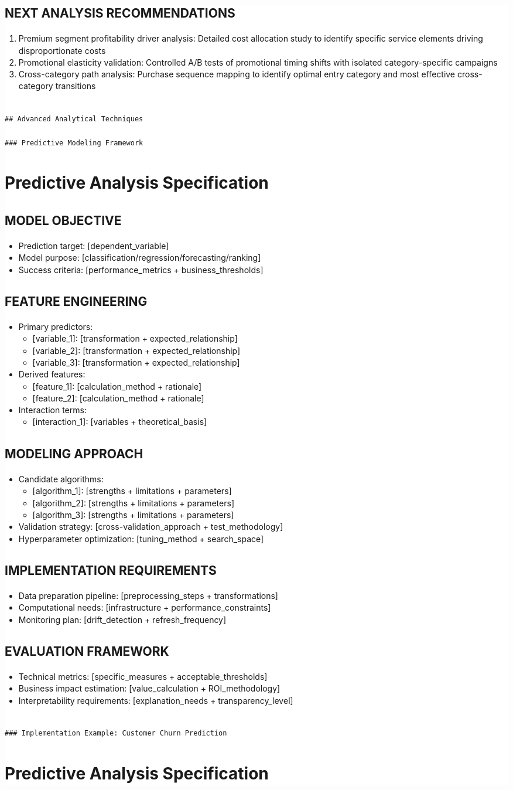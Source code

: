 ## NEXT ANALYSIS RECOMMENDATIONS
1. Premium segment profitability driver analysis: Detailed cost allocation study to identify specific service elements driving disproportionate costs
2. Promotional elasticity validation: Controlled A/B tests of promotional timing shifts with isolated category-specific campaigns
3. Cross-category path analysis: Purchase sequence mapping to identify optimal entry category and most effective cross-category transitions
```

## Advanced Analytical Techniques

### Predictive Modeling Framework

```
# Predictive Analysis Specification

## MODEL OBJECTIVE
- Prediction target: [dependent_variable]
- Model purpose: [classification/regression/forecasting/ranking]
- Success criteria: [performance_metrics + business_thresholds]

## FEATURE ENGINEERING
- Primary predictors:
  * [variable_1]: [transformation + expected_relationship]
  * [variable_2]: [transformation + expected_relationship]
  * [variable_3]: [transformation + expected_relationship]
- Derived features:
  * [feature_1]: [calculation_method + rationale]
  * [feature_2]: [calculation_method + rationale]
- Interaction terms:
  * [interaction_1]: [variables + theoretical_basis]

## MODELING APPROACH
- Candidate algorithms:
  * [algorithm_1]: [strengths + limitations + parameters]
  * [algorithm_2]: [strengths + limitations + parameters]
  * [algorithm_3]: [strengths + limitations + parameters]
- Validation strategy: [cross-validation_approach + test_methodology]
- Hyperparameter optimization: [tuning_method + search_space]

## IMPLEMENTATION REQUIREMENTS
- Data preparation pipeline: [preprocessing_steps + transformations]
- Computational needs: [infrastructure + performance_constraints]
- Monitoring plan: [drift_detection + refresh_frequency]

## EVALUATION FRAMEWORK
- Technical metrics: [specific_measures + acceptable_thresholds]
- Business impact estimation: [value_calculation + ROI_methodology]
- Interpretability requirements: [explanation_needs + transparency_level]
```

### Implementation Example: Customer Churn Prediction

```
# Predictive Analysis Specification
